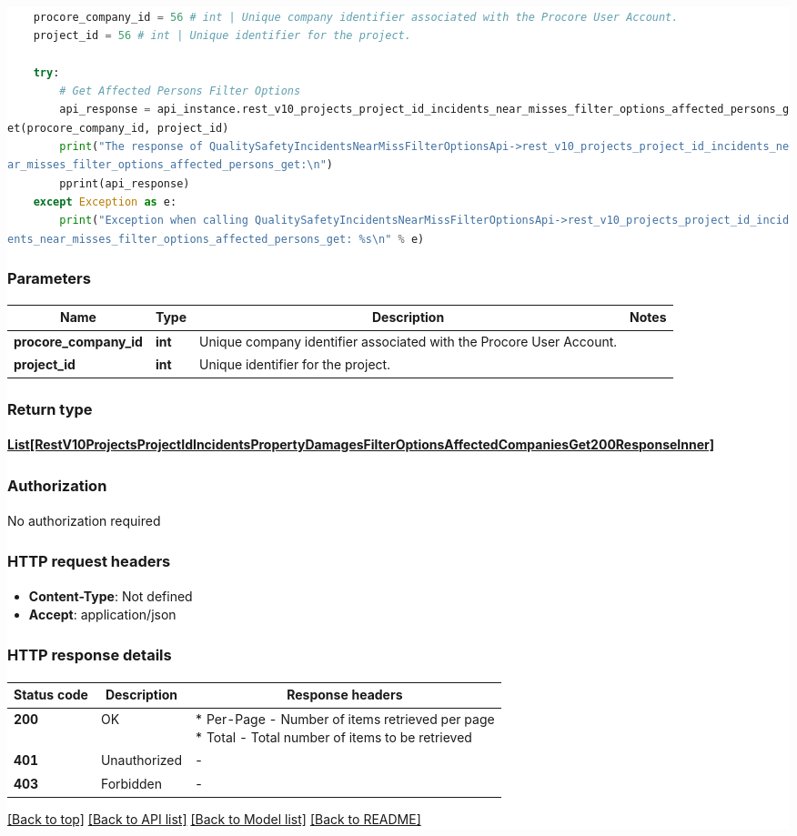 ```python
    procore_company_id = 56 # int | Unique company identifier associated with the Procore User Account.
    project_id = 56 # int | Unique identifier for the project.

    try:
        # Get Affected Persons Filter Options
        api_response = api_instance.rest_v10_projects_project_id_incidents_near_misses_filter_options_affected_persons_get(procore_company_id, project_id)
        print("The response of QualitySafetyIncidentsNearMissFilterOptionsApi->rest_v10_projects_project_id_incidents_near_misses_filter_options_affected_persons_get:\n")
        pprint(api_response)
    except Exception as e:
        print("Exception when calling QualitySafetyIncidentsNearMissFilterOptionsApi->rest_v10_projects_project_id_incidents_near_misses_filter_options_affected_persons_get: %s\n" % e)
```



### Parameters


Name | Type | Description  | Notes
------------- | ------------- | ------------- | -------------
 **procore_company_id** | **int**| Unique company identifier associated with the Procore User Account. | 
 **project_id** | **int**| Unique identifier for the project. | 

### Return type

[**List[RestV10ProjectsProjectIdIncidentsPropertyDamagesFilterOptionsAffectedCompaniesGet200ResponseInner]**](RestV10ProjectsProjectIdIncidentsPropertyDamagesFilterOptionsAffectedCompaniesGet200ResponseInner.md)

### Authorization

No authorization required

### HTTP request headers

 - **Content-Type**: Not defined
 - **Accept**: application/json

### HTTP response details

| Status code | Description | Response headers |
|-------------|-------------|------------------|
**200** | OK |  * Per-Page - Number of items retrieved per page <br>  * Total - Total number of items to be retrieved <br>  |
**401** | Unauthorized |  -  |
**403** | Forbidden |  -  |

[[Back to top]](#) [[Back to API list]](../README.md#documentation-for-api-endpoints) [[Back to Model list]](../README.md#documentation-for-models) [[Back to README]](../README.md)
